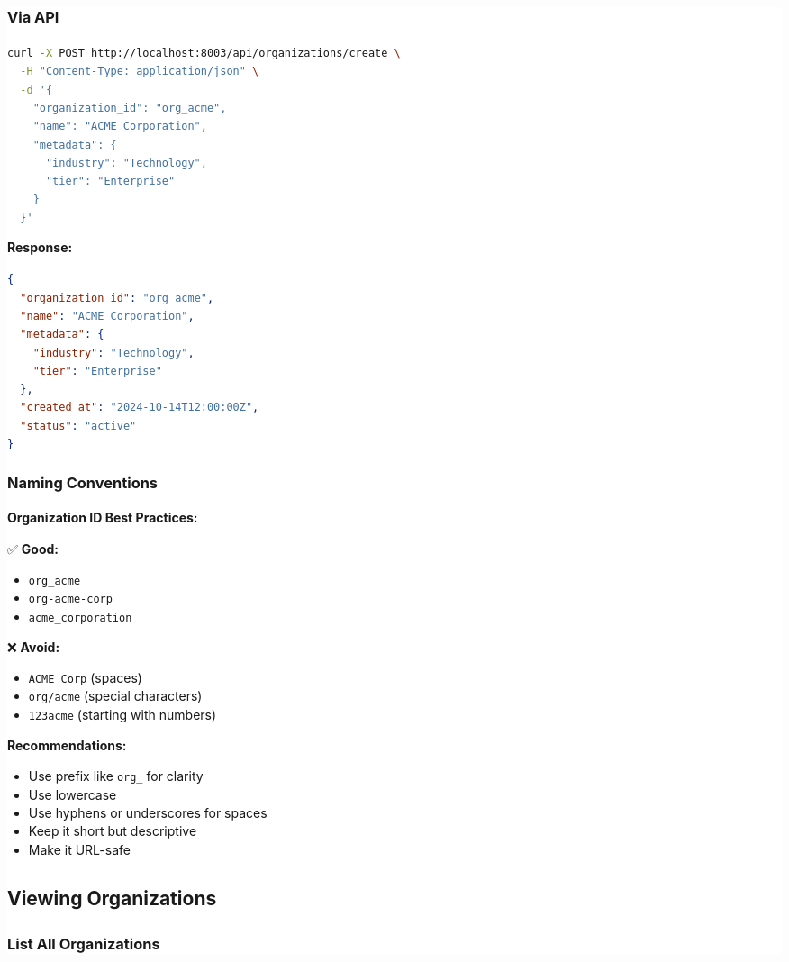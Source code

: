 ### Via API

```bash
curl -X POST http://localhost:8003/api/organizations/create \
  -H "Content-Type: application/json" \
  -d '{
    "organization_id": "org_acme",
    "name": "ACME Corporation",
    "metadata": {
      "industry": "Technology",
      "tier": "Enterprise"
    }
  }'
```

**Response:**
```json
{
  "organization_id": "org_acme",
  "name": "ACME Corporation",
  "metadata": {
    "industry": "Technology",
    "tier": "Enterprise"
  },
  "created_at": "2024-10-14T12:00:00Z",
  "status": "active"
}
```

### Naming Conventions

**Organization ID Best Practices:**

✅ **Good:**
- `org_acme`
- `org-acme-corp`
- `acme_corporation`

❌ **Avoid:**
- `ACME Corp` (spaces)
- `org/acme` (special characters)
- `123acme` (starting with numbers)

**Recommendations:**
- Use prefix like `org_` for clarity
- Use lowercase
- Use hyphens or underscores for spaces
- Keep it short but descriptive
- Make it URL-safe

## Viewing Organizations

### List All Organizations
